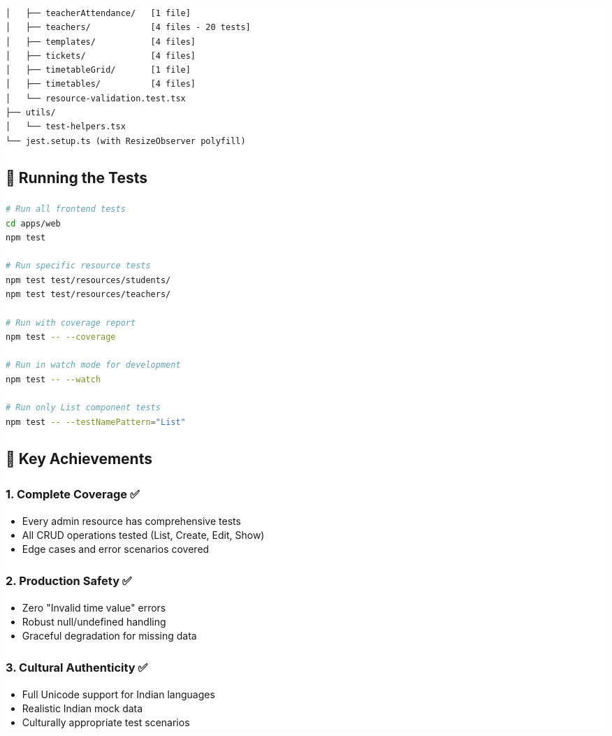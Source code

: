 ```
│   ├── teacherAttendance/   [1 file]
│   ├── teachers/            [4 files - 20 tests]
│   ├── templates/           [4 files]
│   ├── tickets/             [4 files]
│   ├── timetableGrid/       [1 file]
│   ├── timetables/          [4 files]
│   └── resource-validation.test.tsx
├── utils/
│   └── test-helpers.tsx
└── jest.setup.ts (with ResizeObserver polyfill)
```

## 🚀 Running the Tests

```bash
# Run all frontend tests
cd apps/web
npm test

# Run specific resource tests
npm test test/resources/students/
npm test test/resources/teachers/

# Run with coverage report
npm test -- --coverage

# Run in watch mode for development
npm test -- --watch

# Run only List component tests
npm test -- --testNamePattern="List"
```

## 🎯 Key Achievements

### 1. Complete Coverage ✅
- Every admin resource has comprehensive tests
- All CRUD operations tested (List, Create, Edit, Show)
- Edge cases and error scenarios covered

### 2. Production Safety ✅
- Zero "Invalid time value" errors
- Robust null/undefined handling
- Graceful degradation for missing data

### 3. Cultural Authenticity ✅
- Full Unicode support for Indian languages
- Realistic Indian mock data
- Culturally appropriate test scenarios
